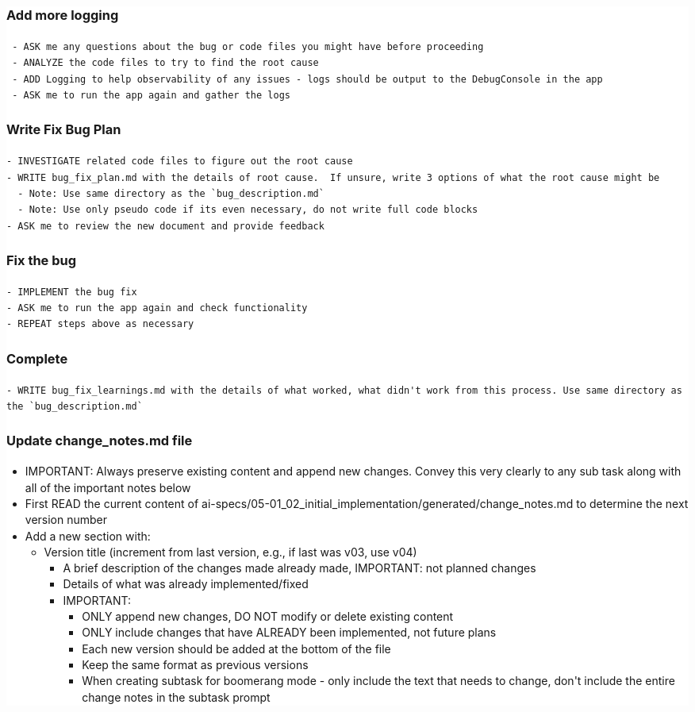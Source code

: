 ### Add more logging
```
 - ASK me any questions about the bug or code files you might have before proceeding
 - ANALYZE the code files to try to find the root cause
 - ADD Logging to help observability of any issues - logs should be output to the DebugConsole in the app
 - ASK me to run the app again and gather the logs 
 ```

### Write Fix Bug Plan
```
- INVESTIGATE related code files to figure out the root cause
- WRITE bug_fix_plan.md with the details of root cause.  If unsure, write 3 options of what the root cause might be
  - Note: Use same directory as the `bug_description.md`
  - Note: Use only pseudo code if its even necessary, do not write full code blocks
- ASK me to review the new document and provide feedback
```

### Fix the bug
```
- IMPLEMENT the bug fix
- ASK me to run the app again and check functionality
- REPEAT steps above as necessary
```

 ### Complete
 ```
 - WRITE bug_fix_learnings.md with the details of what worked, what didn't work from this process. Use same directory as the `bug_description.md`
 ```

### Update change_notes.md file
- IMPORTANT: Always preserve existing content and append new changes. Convey this very clearly to any sub task along with all of the important notes below
- First READ the current content of ai-specs/05-01_02_initial_implementation/generated/change_notes.md to determine the next version number
- Add a new section with:
  - Version title (increment from last version, e.g., if last was v03, use v04)
    - A brief description of the changes made already made, IMPORTANT: not planned changes
    - Details of what was already implemented/fixed
    - IMPORTANT:
      - ONLY append new changes, DO NOT modify or delete existing content
      - ONLY include changes that have ALREADY been implemented, not future plans
      - Each new version should be added at the bottom of the file
      - Keep the same format as previous versions
      - When creating subtask for boomerang mode - only include the text that needs to change, don't include the entire change notes in the subtask prompt
